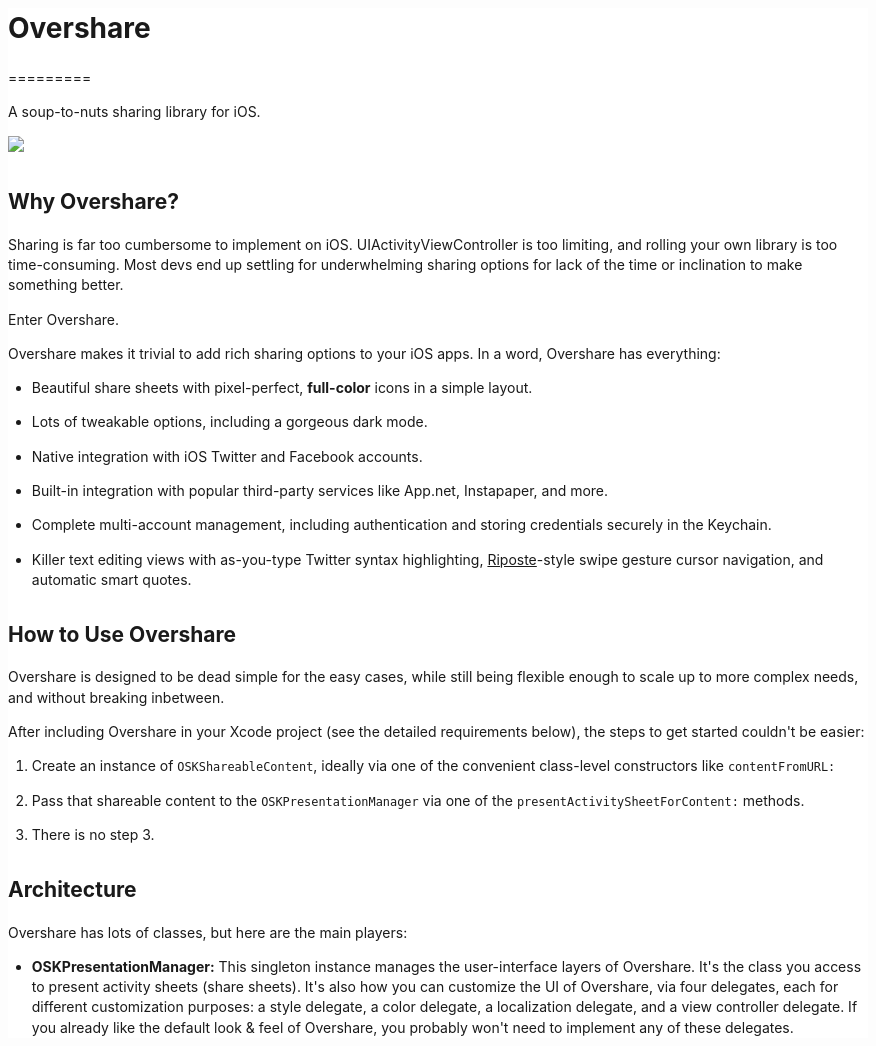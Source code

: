 # Overshare
=========

A soup-to-nuts sharing library for iOS.

<img src="https://jaredsinclair-dev.s3.amazonaws.com/web/jaredsinclair.com/overshare.png" width="320"/>

## Why Overshare?

Sharing is far too cumbersome to implement on iOS. UIActivityViewController is too limiting, and rolling your own library is too time-consuming. Most devs end up settling for underwhelming sharing options for lack of the time or inclination to make something better.

Enter Overshare. 

Overshare makes it trivial to add rich sharing options to your iOS apps. In a word, Overshare has everything:

- Beautiful share sheets with pixel-perfect, **full-color** icons in a simple layout.

- Lots of tweakable options, including a gorgeous dark mode.

- Native integration with iOS Twitter and Facebook accounts.

- Built-in integration with popular third-party services like App.net, Instapaper, and more.

- Complete multi-account management, including authentication and storing credentials securely in the Keychain.

- Killer text editing views with as-you-type Twitter syntax highlighting, [Riposte](http://riposteapp.net)-style swipe gesture cursor navigation, and automatic smart quotes.


## How to Use Overshare

Overshare is designed to be dead simple for the easy cases, while still being flexible enough to scale up to more complex needs, and without breaking inbetween.

After including Overshare in your Xcode project (see the detailed requirements below), the steps to get started couldn't be easier:

1) Create an instance of `OSKShareableContent`, ideally via one of the convenient class-level constructors like `contentFromURL:`

2) Pass that shareable content to the `OSKPresentationManager` via one of the `presentActivitySheetForContent:` methods.

3) There is no step 3. 


## Architecture

Overshare has lots of classes, but here are the main players:

- **OSKPresentationManager:** This singleton instance manages the user-interface layers of Overshare. It's the class you access to present activity sheets (share sheets). It's also how you can customize the UI of Overshare, via four delegates, each for different customization purposes: a style delegate, a color delegate, a localization delegate, and a view controller delegate. If you already like the default look & feel of Overshare, you probably won't need to implement any of these delegates.
